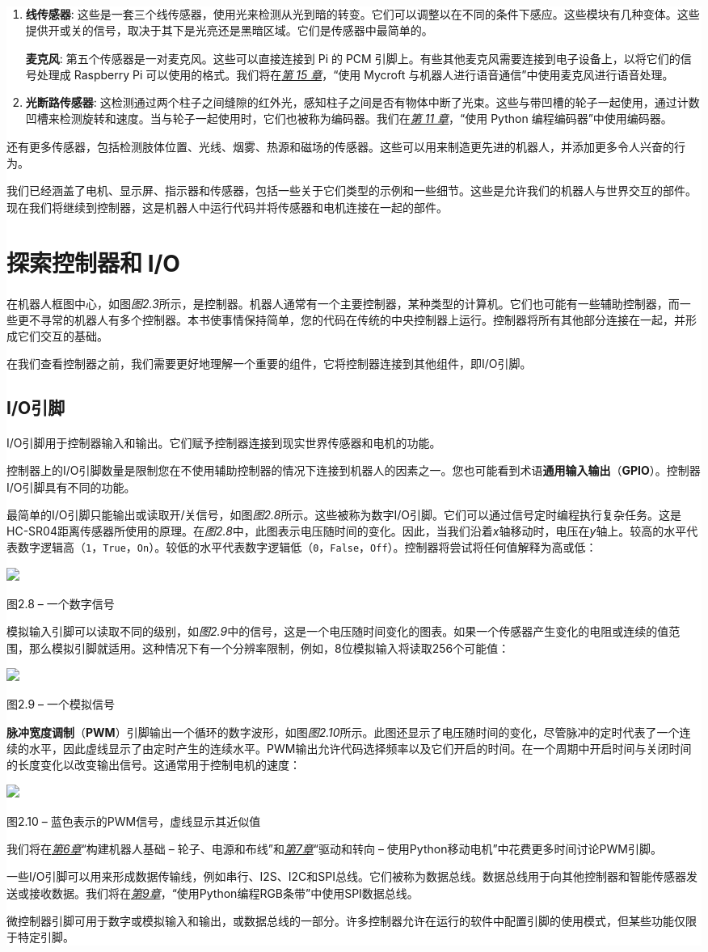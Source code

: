 1.  **线传感器**: 这些是一套三个线传感器，使用光来检测从光到暗的转变。它们可以调整以在不同的条件下感应。这些模块有几种变体。这些提供开或关的信号，取决于其下是光亮还是黑暗区域。它们是传感器中最简单的。

    **麦克风**: 第五个传感器是一对麦克风。这些可以直接连接到 Pi 的 PCM 引脚上。有些其他麦克风需要连接到电子设备上，以将它们的信号处理成 Raspberry Pi 可以使用的格式。我们将在[*第 15 章*](B15660_15_Final_ASB_ePub.xhtml#_idTextAnchor344)，“使用 Mycroft 与机器人进行语音通信”中使用麦克风进行语音处理。

1.  **光断路传感器**: 这检测通过两个柱子之间缝隙的红外光，感知柱子之间是否有物体中断了光束。这些与带凹槽的轮子一起使用，通过计数凹槽来检测旋转和速度。当与轮子一起使用时，它们也被称为编码器。我们在[*第 11 章*](B15660_11_Final_ASB_ePub.xhtml#_idTextAnchor219)，“使用 Python 编程编码器”中使用编码器。

还有更多传感器，包括检测肢体位置、光线、烟雾、热源和磁场的传感器。这些可以用来制造更先进的机器人，并添加更多令人兴奋的行为。

我们已经涵盖了电机、显示屏、指示器和传感器，包括一些关于它们类型的示例和一些细节。这些是允许我们的机器人与世界交互的部件。现在我们将继续到控制器，这是机器人中运行代码并将传感器和电机连接在一起的部件。

# 探索控制器和 I/O

在机器人框图中心，如图*图2.3*所示，是控制器。机器人通常有一个主要控制器，某种类型的计算机。它们也可能有一些辅助控制器，而一些更不寻常的机器人有多个控制器。本书使事情保持简单，您的代码在传统的中央控制器上运行。控制器将所有其他部分连接在一起，并形成它们交互的基础。

在我们查看控制器之前，我们需要更好地理解一个重要的组件，它将控制器连接到其他组件，即I/O引脚。

## I/O引脚

I/O引脚用于控制器输入和输出。它们赋予控制器连接到现实世界传感器和电机的功能。

控制器上的I/O引脚数量是限制您在不使用辅助控制器的情况下连接到机器人的因素之一。您也可能看到术语**通用输入输出**（**GPIO**）。控制器I/O引脚具有不同的功能。

最简单的I/O引脚只能输出或读取开/关信号，如图*图2.8*所示。这些被称为数字I/O引脚。它们可以通过信号定时编程执行复杂任务。这是HC-SR04距离传感器所使用的原理。在*图2.8*中，此图表示电压随时间的变化。因此，当我们沿着*x*轴移动时，电压在*y*轴上。较高的水平代表数字逻辑高（`1`，`True`，`On`）。较低的水平代表数字逻辑低（`0`，`False`，`Off`）。控制器将尝试将任何值解释为高或低：

![](img/B15660_02_08.jpg)

图2.8 – 一个数字信号

模拟输入引脚可以读取不同的级别，如*图2.9*中的信号，这是一个电压随时间变化的图表。如果一个传感器产生变化的电阻或连续的值范围，那么模拟引脚就适用。这种情况下有一个分辨率限制，例如，8位模拟输入将读取256个可能值：

![](img/B15660_02_09.jpg)

图2.9 – 一个模拟信号

**脉冲宽度调制**（**PWM**）引脚输出一个循环的数字波形，如图*图2.10*所示。此图还显示了电压随时间的变化，尽管脉冲的定时代表了一个连续的水平，因此虚线显示了由定时产生的连续水平。PWM输出允许代码选择频率以及它们开启的时间。在一个周期中开启时间与关闭时间的长度变化以改变输出信号。这通常用于控制电机的速度：

![](img/B15660_02_10.jpg)

图2.10 – 蓝色表示的PWM信号，虚线显示其近似值

我们将在[*第6章*](B15660_06_Final_ASB_ePub.xhtml#_idTextAnchor096)“构建机器人基础 – 轮子、电源和布线”和[*第7章*](B15660_07_Final_ASB_ePub.xhtml#_idTextAnchor131)“驱动和转向 – 使用Python移动电机”中花费更多时间讨论PWM引脚。

一些I/O引脚可以用来形成数据传输线，例如串行、I2S、I2C和SPI总线。它们被称为数据总线。数据总线用于向其他控制器和智能传感器发送或接收数据。我们将在[*第9章*](B15660_09_Final_ASB_ePub.xhtml#_idTextAnchor171)，“使用Python编程RGB条带”中使用SPI数据总线。

微控制器引脚可用于数字或模拟输入和输出，或数据总线的一部分。许多控制器允许在运行的软件中配置引脚的使用模式，但某些功能仅限于特定引脚。

